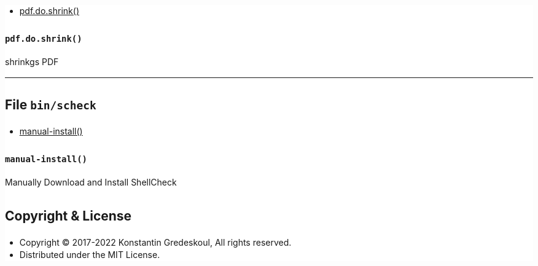 

* [pdf.do.shrink()](#pdfdoshrink)

### `pdf.do.shrink()`

shrinkgs PDF



---


## File `bin/scheck`



* [manual-install()](#manual-install)

### `manual-install()`

Manually Download and Install ShellCheck

## Copyright & License

 * Copyright © 2017-2022 Konstantin Gredeskoul, All rights reserved.
 * Distributed under the MIT License.

